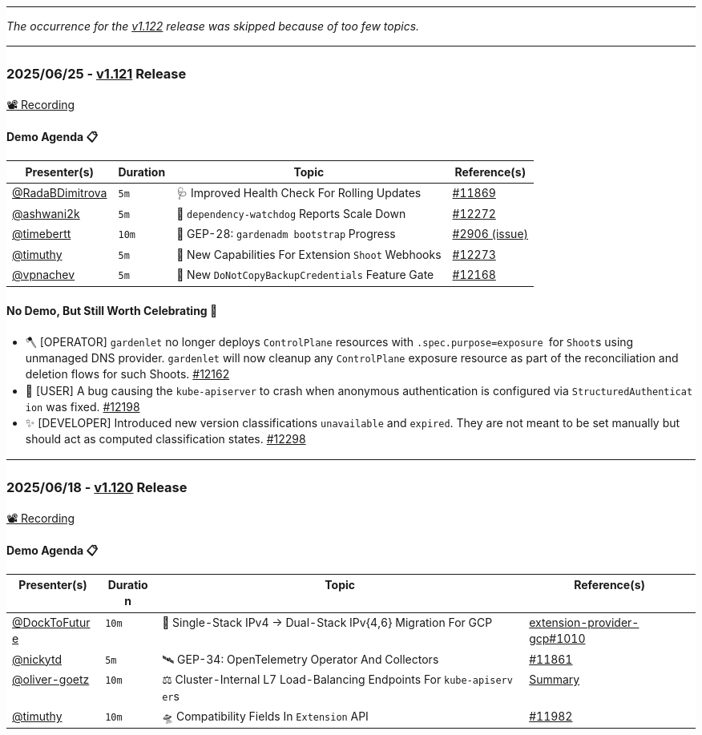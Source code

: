 <hr />

_The occurrence for the [v1.122](https://github.com/gardener/gardener/releases/tag/v1.122.0) release was skipped because of too few topics._

<hr />

### 2025/06/25 - [v1.121](https://github.com/gardener/gardener/releases/tag/v1.121.0) Release

[📽️ Recording](https://youtu.be/kcXSyloteSs)

#### Demo Agenda 📋

| Presenter(s)  | Duration | Topic                                                        | Reference(s)                                                     |
| ----------- | -------- | ------------------------------------------------------------ | ------------------------------------------------------- |
| [@RadaBDimitrova](https://github.com/RadaBDimitrova) | `5m` | 🩺 Improved Health Check For Rolling Updates | [#11869](https://github.com/gardener/gardener/pull/11869) |
| [@ashwani2k](https://github.com/ashwani2k) | `5m` | 📣 `dependency-watchdog` Reports Scale Down | [#12272](https://github.com/gardener/gardener/pull/12272) |
| [@timebertt](https://github.com/timebertt) | `10m` | 🍼 GEP-28: `gardenadm bootstrap` Progress | [#2906 (issue)](https://github.com/gardener/gardener/issues/2906) |
| [@timuthy](https://github.com/timuthy) | `5m` | 🦾 New Capabilities For Extension `Shoot` Webhooks | [#12273](https://github.com/gardener/gardener/pull/12273) |
| [@vpnachev](https://github.com/vpnachev) | `5m` | 🙅 New `DoNotCopyBackupCredentials` Feature Gate | [#12168](https://github.com/gardener/gardener/pull/12168) |

#### No Demo, But Still Worth Celebrating 🎉

- 🪓 [OPERATOR] `gardenlet` no longer deploys `ControlPlane` resources with `.spec.purpose=exposure `for `Shoot`s using unmanaged DNS provider. `gardenlet` will now cleanup any `ControlPlane` exposure resource as part of the reconciliation and deletion flows for such Shoots. [#12162](https://github.com/gardener/gardener/pull/12162)
- 🐛 [USER] A bug causing the `kube-apiserver` to crash when anonymous authentication is configured via `StructuredAuthentication` was fixed. [#12198](https://github.com/gardener/gardener/pull/12198)
- ✨ [DEVELOPER] Introduced new version classifications `unavailable` and `expired`. They are not meant to be set manually but should act as computed classification states. [#12298](https://github.com/gardener/gardener/pull/12298)

<hr />

### 2025/06/18 - [v1.120](https://github.com/gardener/gardener/releases/tag/v1.120.0) Release

[📽️ Recording](https://youtu.be/HguO_KY86ac)

#### Demo Agenda 📋

| Presenter(s)  | Duration | Topic                                                        | Reference(s)                                                     |
| ----------- | -------- | ------------------------------------------------------------ | ------------------------------------------------------- |
| [@DockToFuture](https://github.com/DockToFuture) | `10m` | 👯 Single-Stack IPv4 -> Dual-Stack IPv{4,6} Migration For GCP | [extension-provider-gcp#1010](https://github.com/gardener/gardener-extension-provider-gcp/pull/1010) |
| [@nickytd](https://github.com/nickytd) | `5m` | 🛰️ GEP-34: OpenTelemetry Operator And Collectors | [#11861](https://github.com/gardener/gardener/pull/11861) |
| [@oliver-goetz](https://github.com/oliver-goetz) | `10m` | ⚖️ Cluster-Internal L7 Load-Balancing Endpoints For `kube-apiserver`s | [Summary](https://github.com/gardener-community/hackathon/blob/main/2025-06_Schelklingen/README.md#%EF%B8%8F-cluster-internal-l7-load-balancing-endpoints-for-kube-apiservers) |
| [@timuthy](https://github.com/timuthy) | `10m` | 🛸 Compatibility Fields In `Extension` API | [#11982](https://github.com/gardener/gardener/pull/11982) |
